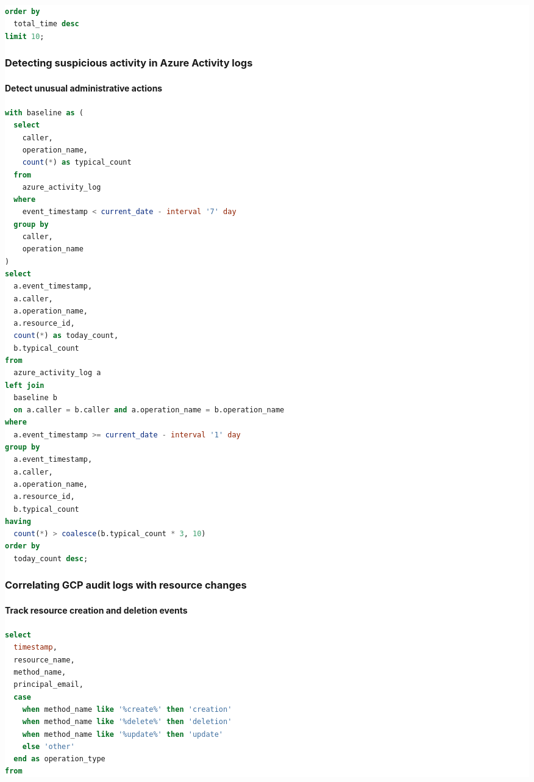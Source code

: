 ```sql
order by
  total_time desc
limit 10;
```

### Detecting suspicious activity in Azure Activity logs
#### Detect unusual administrative actions
```sql
with baseline as (
  select
    caller,
    operation_name,
    count(*) as typical_count
  from
    azure_activity_log
  where
    event_timestamp < current_date - interval '7' day
  group by
    caller,
    operation_name
)
select
  a.event_timestamp,
  a.caller,
  a.operation_name,
  a.resource_id,
  count(*) as today_count,
  b.typical_count
from
  azure_activity_log a
left join
  baseline b
  on a.caller = b.caller and a.operation_name = b.operation_name
where
  a.event_timestamp >= current_date - interval '1' day
group by
  a.event_timestamp,
  a.caller,
  a.operation_name,
  a.resource_id,
  b.typical_count
having
  count(*) > coalesce(b.typical_count * 3, 10)
order by
  today_count desc;
```

### Correlating GCP audit logs with resource changes
#### Track resource creation and deletion events
```sql
select
  timestamp,
  resource_name,
  method_name,
  principal_email,
  case
    when method_name like '%create%' then 'creation'
    when method_name like '%delete%' then 'deletion'
    when method_name like '%update%' then 'update'
    else 'other'
  end as operation_type
from
```